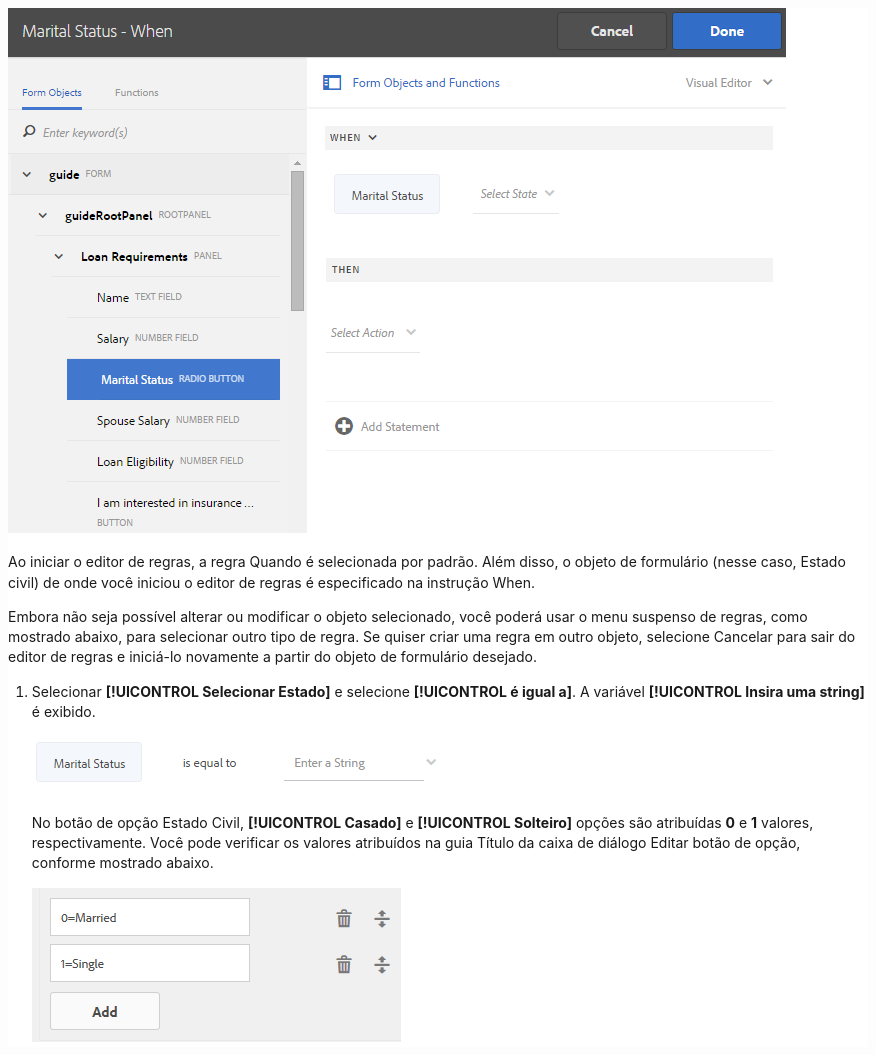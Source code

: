    ![write-rules-visual-editor-1](assets/write-rules-visual-editor-1.png)

   Ao iniciar o editor de regras, a regra Quando é selecionada por padrão. Além disso, o objeto de formulário (nesse caso, Estado civil) de onde você iniciou o editor de regras é especificado na instrução When.

   Embora não seja possível alterar ou modificar o objeto selecionado, você poderá usar o menu suspenso de regras, como mostrado abaixo, para selecionar outro tipo de regra. Se quiser criar uma regra em outro objeto, selecione Cancelar para sair do editor de regras e iniciá-lo novamente a partir do objeto de formulário desejado.

1. Selecionar **[!UICONTROL Selecionar Estado]** e selecione **[!UICONTROL é igual a]**. A variável **[!UICONTROL Insira uma string]** é exibido.

   ![write-rules-visual-editor-2](assets/write-rules-visual-editor-2.png)

   No botão de opção Estado Civil, **[!UICONTROL Casado]** e **[!UICONTROL Solteiro]** opções são atribuídas **0** e **1** valores, respectivamente. Você pode verificar os valores atribuídos na guia Título da caixa de diálogo Editar botão de opção, conforme mostrado abaixo.

   ![Valores do botão de opção do editor de regras](assets/radio-button-values.png)
